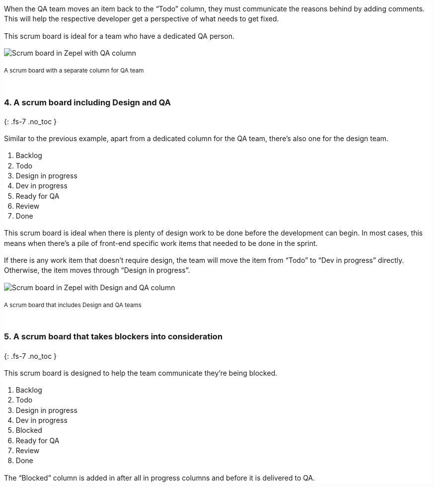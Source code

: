 When the QA team moves an item back to the “Todo” column, they must communicate the reasons behind by adding comments. This will help the respective developer get a perspective of what needs to get fixed.

This scrum board is ideal for a team who have a dedicated QA person.

![Scrum board in Zepel with QA column](/agile/assets/uploads/zepel-scrum-board-including-qa.png)
<div class="caption">
<small>A scrum board with a separate column for QA team</small>
</div>
<br>

### 4. A scrum board including Design and QA
{: .fs-7 .no_toc }

Similar to the previous example, apart from a dedicated column for the QA team, there’s also one for the design team.

1. Backlog
2. Todo
3. Design in progress
4. Dev in progress
5. Ready for QA
6. Review
7. Done

This scrum board is ideal when there is plenty of design work to be done before the development can begin. In most cases, this means when there’s a pile of front-end specific work items that needed to be done in the sprint. 

If there is any work item that doesn’t require design, the team will move the item from “Todo” to “Dev in progress” directly. Otherwise, the item moves through “Design in progress”. 

![Scrum board in Zepel with Design and QA column](/agile/assets/uploads/zepel-scrum-board-with-design-and-qa.gif)
<div class="caption">
<small>A scrum board that includes Design and QA teams</small>
</div>
<br>

### 5. A scrum board that takes blockers into consideration
{: .fs-7 .no_toc }

This scrum board is designed to help the team communicate they’re being blocked. 

1. Backlog
2. Todo
3. Design in progress
4. Dev in progress
5. Blocked
6. Ready for QA
7. Review
8. Done

The “Blocked” column is added in after all in progress columns and before it is delivered to QA. 
